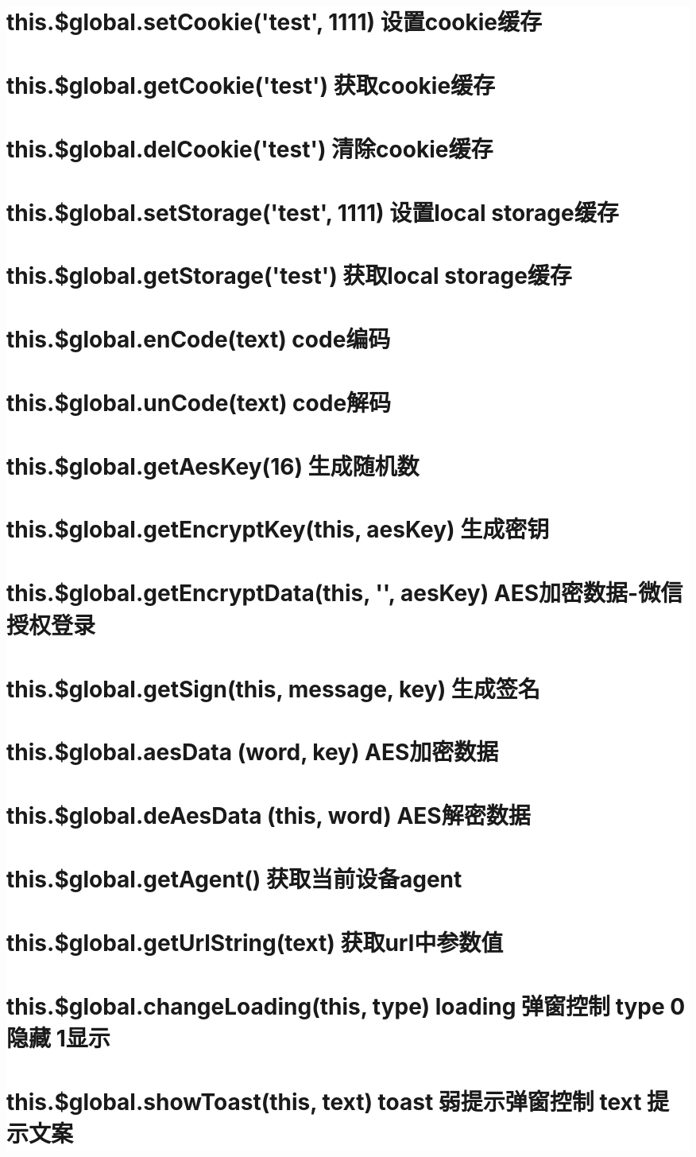 # this.$global.setCookie('test', 1111)                  设置cookie缓存
# this.$global.getCookie('test')                        获取cookie缓存
# this.$global.delCookie('test')                        清除cookie缓存

# this.$global.setStorage('test', 1111)                 设置local storage缓存
# this.$global.getStorage('test')                       获取local storage缓存

# this.$global.enCode(text)                             code编码
# this.$global.unCode(text)                             code解码

# this.$global.getAesKey(16)                            生成随机数
# this.$global.getEncryptKey(this, aesKey)              生成密钥
# this.$global.getEncryptData(this, '', aesKey)         AES加密数据-微信授权登录
# this.$global.getSign(this, message, key)              生成签名

# this.$global.aesData (word, key)                      AES加密数据
# this.$global.deAesData (this, word)                   AES解密数据

# this.$global.getAgent()                               获取当前设备agent
# this.$global.getUrlString(text)                       获取url中参数值
# this.$global.changeLoading(this, type)                loading 弹窗控制 type 0隐藏 1显示
# this.$global.showToast(this, text)                    toast 弱提示弹窗控制 text 提示文案